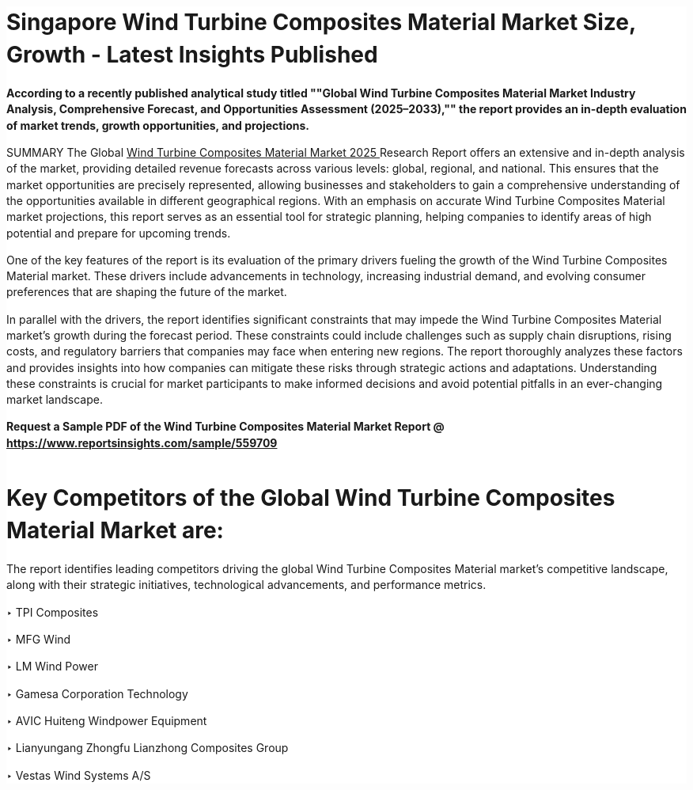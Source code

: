 # Singapore Wind Turbine Composites Material Market Size, Growth - Latest Insights Published

<strong>According to a recently published analytical study titled ""Global Wind Turbine Composites Material Market Industry Analysis, Comprehensive Forecast, and Opportunities Assessment (2025–2033),"" the report provides an in-depth evaluation of market trends, growth opportunities, and projections.</strong>

SUMMARY The Global <a href=https://www.reportsinsights.com/sample/559709>Wind Turbine Composites Material Market 2025 </a> Research Report offers an extensive and in-depth analysis of the market, providing detailed revenue forecasts across various levels: global, regional, and national. This ensures that the market opportunities are precisely represented, allowing businesses and stakeholders to gain a comprehensive understanding of the opportunities available in different geographical regions. With an emphasis on accurate Wind Turbine Composites Material market projections, this report serves as an essential tool for strategic planning, helping companies to identify areas of high potential and prepare for upcoming trends.

One of the key features of the report is its evaluation of the primary drivers fueling the growth of the Wind Turbine Composites Material market. These drivers include advancements in technology, increasing industrial demand, and evolving consumer preferences that are shaping the future of the market. 

In parallel with the drivers, the report identifies significant constraints that may impede the Wind Turbine Composites Material market’s growth during the forecast period. These constraints could include challenges such as supply chain disruptions, rising costs, and regulatory barriers that companies may face when entering new regions. The report thoroughly analyzes these factors and provides insights into how companies can mitigate these risks through strategic actions and adaptations. Understanding these constraints is crucial for market participants to make informed decisions and avoid potential pitfalls in an ever-changing market landscape.

<strong>Request a Sample PDF of the Wind Turbine Composites Material Market Report </strong><strong>@<a href=https://www.reportsinsights.com/sample/559709> https://www.reportsinsights.com/sample/559709</a></strong></font>

# <strong>Key Competitors of the Global Wind Turbine Composites Material Market are:</strong>

The report identifies leading competitors driving the global Wind Turbine Composites Material market’s competitive landscape, along with their strategic initiatives, technological advancements, and performance metrics.

‣ TPI Composites

‣ MFG Wind

‣ LM Wind Power

‣ Gamesa Corporation Technology

‣ AVIC Huiteng Windpower Equipment

‣ Lianyungang Zhongfu Lianzhong Composites Group

‣ Vestas Wind Systems A/S
